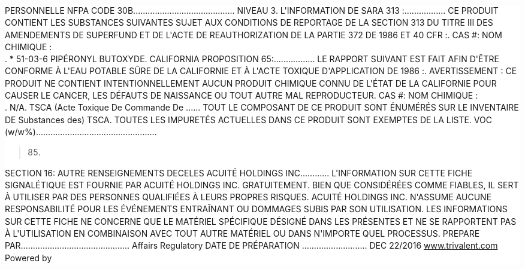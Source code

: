 PERSONNELLE
NFPA CODE 30B..........................................
NIVEAU 3. 
L'INFORMATION DE SARA 313 :.................
CE PRODUIT CONTIENT LES SUBSTANCES SUIVANTES SUJET AUX CONDITIONS 
DE REPORTAGE DE LA SECTION 313 DU TITRE III DES AMENDEMENTS DE 
SUPERFUND ET DE L'ACTE DE REAUTHORIZATION DE LA PARTIE 372 DE 1986 ET 
40 CFR :. CAS #: NOM CHIMIQUE :                                                                                        
 . * 51-03-6 PIPÉRONYL BUTOXYDE. 
CALIFORNIA PROPOSITION 65:.................
LE RAPPORT SUIVANT EST FAIT AFIN D'ÊTRE CONFORME À L'EAU POTABLE SÛRE 
DE LA CALIFORNIE ET À L'ACTE TOXIQUE D'APPLICATION DE 1986 :. 
AVERTISSEMENT : CE PRODUIT NE CONTIENT INTENTIONNELLEMENT AUCUN 
PRODUIT CHIMIQUE CONNU DE L'ÉTAT DE LA CALIFORNIE POUR CAUSER LE 
CANCER, LES DÉFAUTS DE NAISSANCE OU TOUT AUTRE MAL REPRODUCTEUR. 
CAS #: NOM CHIMIQUE :                                                                                                        
                                                                                                                    . N/A. 
TSCA (Acte Toxique De Commande De ......
TOUT LE COMPOSANT DE CE PRODUIT SONT ÉNUMÉRÉS SUR LE INVENTAIRE DE 
Substances des)
TSCA. TOUTES LES IMPURETÉS ACTUELLES DANS CE PRODUIT SONT EXEMPTES 
DE LA LISTE. 
VOC (w/w%)..................................................
>85. 
SECTION 16: AUTRE RENSEIGNEMENTS
DECELES ACUITÉ HOLDINGS INC............
L'INFORMATION SUR CETTE FICHE SIGNALÉTIQUE EST FOURNIE PAR ACUITÉ 
HOLDINGS INC. GRATUITEMENT. BIEN QUE CONSIDÉRÉES COMME FIABLES, IL 
SERT À UTILISER PAR DES PERSONNES QUALIFIÉES À LEURS PROPRES 
RISQUES. ACUITÉ HOLDINGS INC.  N'ASSUME AUCUNE RESPONSABILITÉ POUR 
LES ÉVÉNEMENTS ENTRAÎNANT OU DOMMAGES SUBIS PAR SON UTILISATION. 
LES INFORMATIONS SUR CETTE FICHE NE CONCERNE QUE LE MATÉRIEL 
SPÉCIFIQUE DÉSIGNÉ DANS LES PRÉSENTES ET NE SE RAPPORTENT PAS À 
L'UTILISATION EN COMBINAISON AVEC TOUT AUTRE MATÉRIEL OU DANS 
N'IMPORTE QUEL PROCESSUS. 
PREPARE PAR.............................................
Affairs Regulatory
DATE DE PRÉPARATION ...........................
DEC 22/2016
www.trivalent.com      
Powered by
